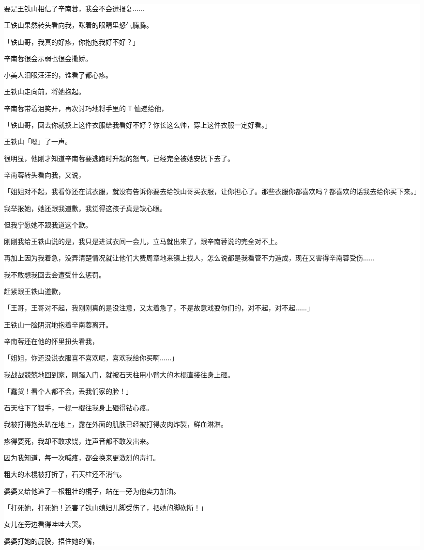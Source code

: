 要是王铁山相信了辛南蓉，我会不会遭报复……

王铁山果然转头看向我，眯着的眼睛里怒气腾腾。

「铁山哥，我真的好疼，你抱抱我好不好？」

辛南蓉很会示弱也很会撒娇。

小美人泪眼汪汪的，谁看了都心疼。

王铁山走向前，将她抱起。

辛南蓉带着泪笑开，再次讨巧地将手里的 T 恤递给他，

「铁山哥，回去你就换上这件衣服给我看好不好？你长这么帅，穿上这件衣服一定好看。」

王铁山「嗯」了一声。

很明显，他刚才知道辛南蓉要逃跑时升起的怒气，已经完全被她安抚下去了。

辛南蓉转头看向我，又说，

「姐姐对不起，我看你还在试衣服，就没有告诉你要去给铁山哥买衣服，让你担心了。那些衣服你都喜欢吗？都喜欢的话我去给你买下来。」

我举报她，她还跟我道歉，我觉得这孩子真是缺心眼。

但我宁愿她不跟我道这个歉。

刚刚我给王铁山说的是，我只是进试衣间一会儿，立马就出来了，跟辛南蓉说的完全对不上。

再加上因为我着急，没弄清楚情况就让他们大费周章地来镇上找人，怎么说都是我看管不力造成，现在又害得辛南蓉受伤……

我不敢想我回去会遭受什么惩罚。

赶紧跟王铁山道歉，

「王哥，王哥对不起，我刚刚真的是没注意，又太着急了，不是故意戏耍你们的，对不起，对不起……」

王铁山一脸阴沉地抱着辛南蓉离开。

辛南蓉还在他的怀里扭头看我，

「姐姐，你还没说衣服喜不喜欢呢，喜欢我给你买啊……」

我战战兢兢地回到家，刚踏入门，就被石天柱用小臂大的木棍直接往身上砸。

「蠢货！看个人都不会，丢我们家的脸！」

石天柱下了狠手，一棍一棍往我身上砸得钻心疼。

我被打得抱头趴在地上，露在外面的肌肤已经被打得皮肉炸裂，鲜血淋淋。

疼得要死，我却不敢求饶，连声音都不敢发出来。

因为我知道，每一次喊疼，都会换来更激烈的毒打。

粗大的木棍被打折了，石天柱还不消气。

婆婆又给他递了一根粗壮的棍子，站在一旁为他卖力加油。

「打死她，打死她！还害了铁山媳妇儿脚受伤了，把她的脚砍断！」

女儿在旁边看得哇哇大哭。

婆婆打她的屁股，捂住她的嘴，
